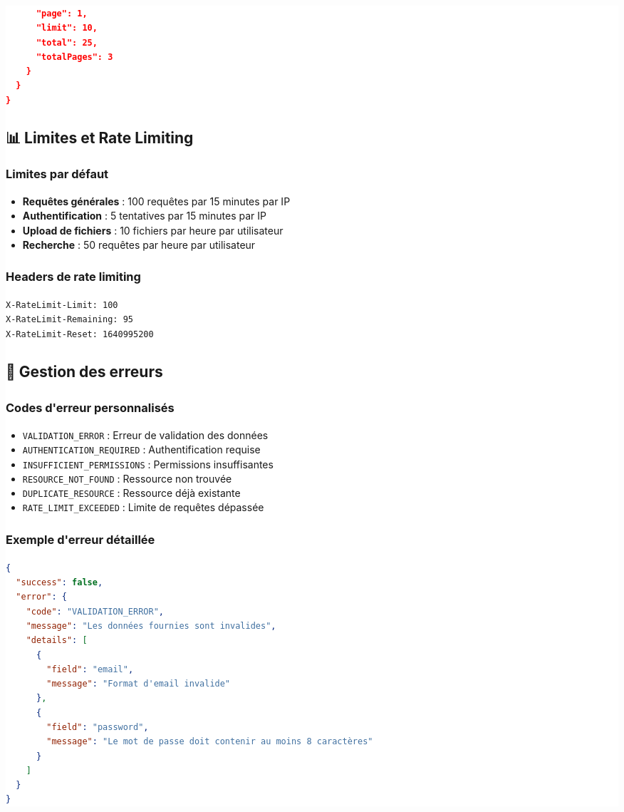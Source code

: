 ```json
      "page": 1,
      "limit": 10,
      "total": 25,
      "totalPages": 3
    }
  }
}
```

## 📊 Limites et Rate Limiting

### Limites par défaut
- **Requêtes générales** : 100 requêtes par 15 minutes par IP
- **Authentification** : 5 tentatives par 15 minutes par IP
- **Upload de fichiers** : 10 fichiers par heure par utilisateur
- **Recherche** : 50 requêtes par heure par utilisateur

### Headers de rate limiting
```
X-RateLimit-Limit: 100
X-RateLimit-Remaining: 95
X-RateLimit-Reset: 1640995200
```

## 🐛 Gestion des erreurs

### Codes d'erreur personnalisés
- `VALIDATION_ERROR` : Erreur de validation des données
- `AUTHENTICATION_REQUIRED` : Authentification requise
- `INSUFFICIENT_PERMISSIONS` : Permissions insuffisantes
- `RESOURCE_NOT_FOUND` : Ressource non trouvée
- `DUPLICATE_RESOURCE` : Ressource déjà existante
- `RATE_LIMIT_EXCEEDED` : Limite de requêtes dépassée

### Exemple d'erreur détaillée
```json
{
  "success": false,
  "error": {
    "code": "VALIDATION_ERROR",
    "message": "Les données fournies sont invalides",
    "details": [
      {
        "field": "email",
        "message": "Format d'email invalide"
      },
      {
        "field": "password",
        "message": "Le mot de passe doit contenir au moins 8 caractères"
      }
    ]
  }
}
```
